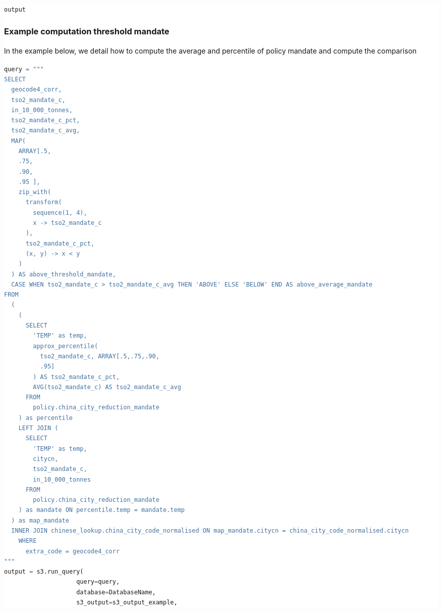 ```python
output
```

### Example computation threshold mandate

In the example below, we detail how to compute the average and percentile of policy mandate and compute the comparison

```python
query = """
SELECT 
  geocode4_corr, 
  tso2_mandate_c, 
  in_10_000_tonnes, 
  tso2_mandate_c_pct, 
  tso2_mandate_c_avg, 
  MAP(
    ARRAY[.5, 
    .75, 
    .90, 
    .95 ], 
    zip_with(
      transform(
        sequence(1, 4), 
        x -> tso2_mandate_c
      ), 
      tso2_mandate_c_pct, 
      (x, y) -> x < y
    )
  ) AS above_threshold_mandate, 
  CASE WHEN tso2_mandate_c > tso2_mandate_c_avg THEN 'ABOVE' ELSE 'BELOW' END AS above_average_mandate 
FROM 
  (
    (
      SELECT 
        'TEMP' as temp, 
        approx_percentile(
          tso2_mandate_c, ARRAY[.5,.75,.90, 
          .95]
        ) AS tso2_mandate_c_pct, 
        AVG(tso2_mandate_c) AS tso2_mandate_c_avg 
      FROM 
        policy.china_city_reduction_mandate
    ) as percentile 
    LEFT JOIN (
      SELECT 
        'TEMP' as temp, 
        citycn, 
        tso2_mandate_c, 
        in_10_000_tonnes 
      FROM 
        policy.china_city_reduction_mandate
    ) as mandate ON percentile.temp = mandate.temp
  ) as map_mandate
  INNER JOIN chinese_lookup.china_city_code_normalised ON map_mandate.citycn = china_city_code_normalised.citycn 
    WHERE 
      extra_code = geocode4_corr
"""
output = s3.run_query(
                    query=query,
                    database=DatabaseName,
                    s3_output=s3_output_example,
```